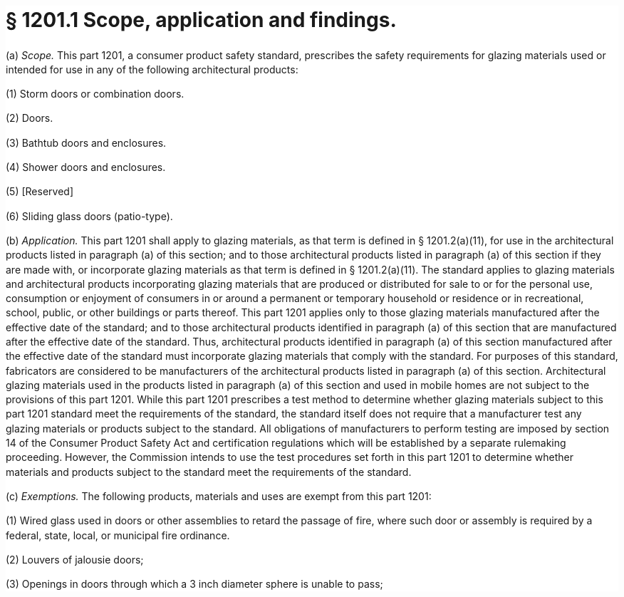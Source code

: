 # § 1201.1   Scope, application and findings.

(a) *Scope.* This part 1201, a consumer product safety standard, prescribes the safety requirements for glazing materials used or intended for use in any of the following architectural products:


(1) Storm doors or combination doors.


(2) Doors.


(3) Bathtub doors and enclosures.


(4) Shower doors and enclosures.


(5) [Reserved]


(6) Sliding glass doors (patio-type).


(b) *Application.* This part 1201 shall apply to glazing materials, as that term is defined in § 1201.2(a)(11), for use in the architectural products listed in paragraph (a) of this section; and to those architectural products listed in paragraph (a) of this section if they are made with, or incorporate glazing materials as that term is defined in § 1201.2(a)(11). The standard applies to glazing materials and architectural products incorporating glazing materials that are produced or distributed for sale to or for the personal use, consumption or enjoyment of consumers in or around a permanent or temporary household or residence or in recreational, school, public, or other buildings or parts thereof. This part 1201 applies only to those glazing materials manufactured after the effective date of the standard; and to those architectural products identified in paragraph (a) of this section that are manufactured after the effective date of the standard. Thus, architectural products identified in paragraph (a) of this section manufactured after the effective date of the standard must incorporate glazing materials that comply with the standard. For purposes of this standard, fabricators are considered to be manufacturers of the architectural products listed in paragraph (a) of this section. Architectural glazing materials used in the products listed in paragraph (a) of this section and used in mobile homes are not subject to the provisions of this part 1201. While this part 1201 prescribes a test method to determine whether glazing materials subject to this part 1201 standard meet the requirements of the standard, the standard itself does not require that a manufacturer test any glazing materials or products subject to the standard. All obligations of manufacturers to perform testing are imposed by section 14 of the Consumer Product Safety Act and certification regulations which will be established by a separate rulemaking proceeding. However, the Commission intends to use the test procedures set forth in this part 1201 to determine whether materials and products subject to the standard meet the requirements of the standard.


(c) *Exemptions.* The following products, materials and uses are exempt from this part 1201:


(1) Wired glass used in doors or other assemblies to retard the passage of fire, where such door or assembly is required by a federal, state, local, or municipal fire ordinance.


(2) Louvers of jalousie doors;


(3) Openings in doors through which a 3 inch diameter sphere is unable to pass;
